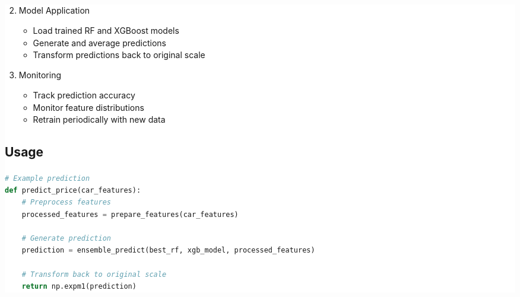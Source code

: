2. Model Application
   - Load trained RF and XGBoost models
   - Generate and average predictions
   - Transform predictions back to original scale

3. Monitoring
   - Track prediction accuracy
   - Monitor feature distributions
   - Retrain periodically with new data

## Usage
```python
# Example prediction
def predict_price(car_features):
    # Preprocess features
    processed_features = prepare_features(car_features)
    
    # Generate prediction
    prediction = ensemble_predict(best_rf, xgb_model, processed_features)
    
    # Transform back to original scale
    return np.expm1(prediction)
```